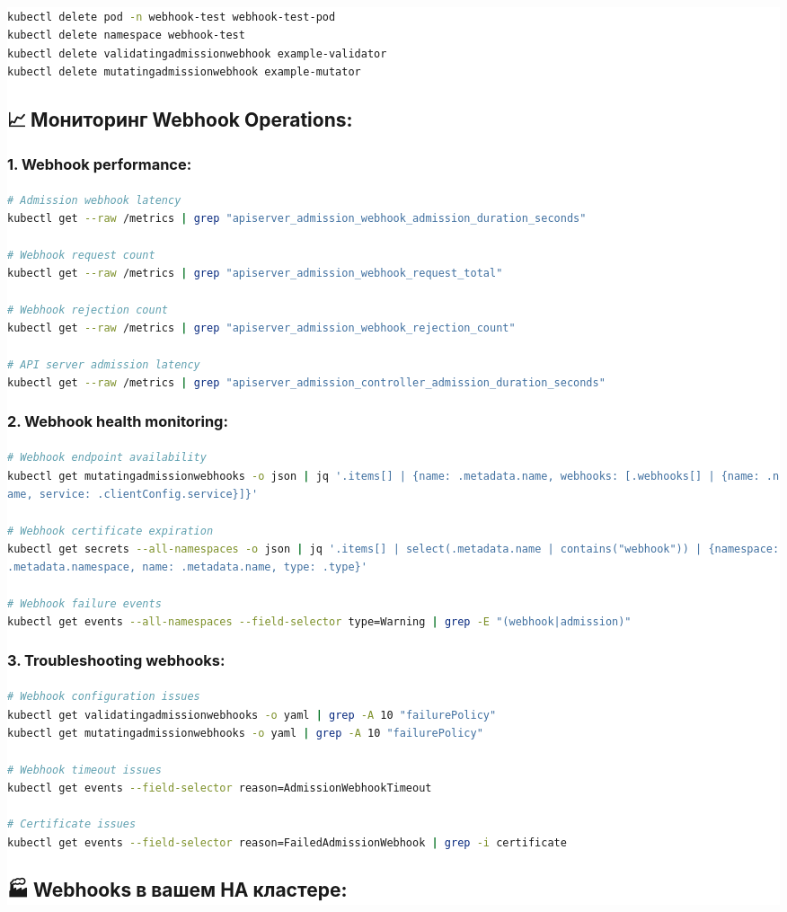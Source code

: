 ```bash
kubectl delete pod -n webhook-test webhook-test-pod
kubectl delete namespace webhook-test
kubectl delete validatingadmissionwebhook example-validator
kubectl delete mutatingadmissionwebhook example-mutator
```

## 📈 **Мониторинг Webhook Operations:**

### **1. Webhook performance:**
```bash
# Admission webhook latency
kubectl get --raw /metrics | grep "apiserver_admission_webhook_admission_duration_seconds"

# Webhook request count
kubectl get --raw /metrics | grep "apiserver_admission_webhook_request_total"

# Webhook rejection count
kubectl get --raw /metrics | grep "apiserver_admission_webhook_rejection_count"

# API server admission latency
kubectl get --raw /metrics | grep "apiserver_admission_controller_admission_duration_seconds"
```

### **2. Webhook health monitoring:**
```bash
# Webhook endpoint availability
kubectl get mutatingadmissionwebhooks -o json | jq '.items[] | {name: .metadata.name, webhooks: [.webhooks[] | {name: .name, service: .clientConfig.service}]}'

# Webhook certificate expiration
kubectl get secrets --all-namespaces -o json | jq '.items[] | select(.metadata.name | contains("webhook")) | {namespace: .metadata.namespace, name: .metadata.name, type: .type}'

# Webhook failure events
kubectl get events --all-namespaces --field-selector type=Warning | grep -E "(webhook|admission)"
```

### **3. Troubleshooting webhooks:**
```bash
# Webhook configuration issues
kubectl get validatingadmissionwebhooks -o yaml | grep -A 10 "failurePolicy"
kubectl get mutatingadmissionwebhooks -o yaml | grep -A 10 "failurePolicy"

# Webhook timeout issues
kubectl get events --field-selector reason=AdmissionWebhookTimeout

# Certificate issues
kubectl get events --field-selector reason=FailedAdmissionWebhook | grep -i certificate
```

## 🏭 **Webhooks в вашем HA кластере:**
